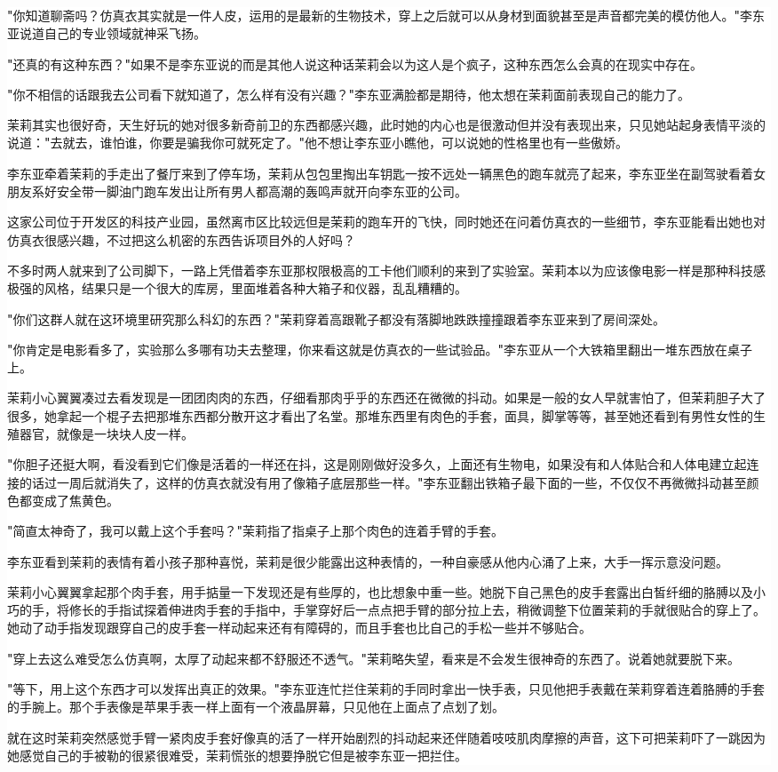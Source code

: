 

"你知道聊斋吗？仿真衣其实就是一件人皮，运用的是最新的生物技术，穿上之后就可以从身材到面貌甚至是声音都完美的模仿他人。"李东亚说道自己的专业领域就神采飞扬。



"还真的有这种东西？"如果不是李东亚说的而是其他人说这种话茉莉会以为这人是个疯子，这种东西怎么会真的在现实中存在。



"你不相信的话跟我去公司看下就知道了，怎么样有没有兴趣？"李东亚满脸都是期待，他太想在茉莉面前表现自己的能力了。



茉莉其实也很好奇，天生好玩的她对很多新奇前卫的东西都感兴趣，此时她的内心也是很激动但并没有表现出来，只见她站起身表情平淡的说道："去就去，谁怕谁，你要是骗我你可就死定了。"他不想让李东亚小瞧他，可以说她的性格里也有一些傲娇。



李东亚牵着茉莉的手走出了餐厅来到了停车场，茉莉从包包里掏出车钥匙一按不远处一辆黑色的跑车就亮了起来，李东亚坐在副驾驶看着女朋友系好安全带一脚油门跑车发出让所有男人都高潮的轰鸣声就开向李东亚的公司。



这家公司位于开发区的科技产业园，虽然离市区比较远但是茉莉的跑车开的飞快，同时她还在问着仿真衣的一些细节，李东亚能看出她也对仿真衣很感兴趣，不过把这么机密的东西告诉项目外的人好吗？



不多时两人就来到了公司脚下，一路上凭借着李东亚那权限极高的工卡他们顺利的来到了实验室。茉莉本以为应该像电影一样是那种科技感极强的风格，结果只是一个很大的库房，里面堆着各种大箱子和仪器，乱乱糟糟的。



"你们这群人就在这环境里研究那么科幻的东西？"茉莉穿着高跟靴子都没有落脚地跌跌撞撞跟着李东亚来到了房间深处。



"你肯定是电影看多了，实验那么多哪有功夫去整理，你来看这就是仿真衣的一些试验品。"李东亚从一个大铁箱里翻出一堆东西放在桌子上。



茉莉小心翼翼凑过去看发现是一团团肉肉的东西，仔细看那肉乎乎的东西还在微微的抖动。如果是一般的女人早就害怕了，但茉莉胆子大了很多，她拿起一个棍子去把那堆东西都分散开这才看出了名堂。那堆东西里有肉色的手套，面具，脚掌等等，甚至她还看到有男性女性的生殖器官，就像是一块块人皮一样。



"你胆子还挺大啊，看没看到它们像是活着的一样还在抖，这是刚刚做好没多久，上面还有生物电，如果没有和人体贴合和人体电建立起连接的话过一周后就消失了，这样的仿真衣就没有用了像箱子底层那些一样。"李东亚翻出铁箱子最下面的一些，不仅仅不再微微抖动甚至颜色都变成了焦黄色。



"简直太神奇了，我可以戴上这个手套吗？"茉莉指了指桌子上那个肉色的连着手臂的手套。



李东亚看到茉莉的表情有着小孩子那种喜悦，茉莉是很少能露出这种表情的，一种自豪感从他内心涌了上来，大手一挥示意没问题。



茉莉小心翼翼拿起那个肉手套，用手掂量一下发现还是有些厚的，也比想象中重一些。她脱下自己黑色的皮手套露出白皙纤细的胳膊以及小巧的手，将修长的手指试探着伸进肉手套的手指中，手掌穿好后一点点把手臂的部分拉上去，稍微调整下位置茉莉的手就很贴合的穿上了。她动了动手指发现跟穿自己的皮手套一样动起来还有有障碍的，而且手套也比自己的手松一些并不够贴合。



"穿上去这么难受怎么仿真啊，太厚了动起来都不舒服还不透气。"茉莉略失望，看来是不会发生很神奇的东西了。说着她就要脱下来。



"等下，用上这个东西才可以发挥出真正的效果。"李东亚连忙拦住茉莉的手同时拿出一快手表，只见他把手表戴在茉莉穿着连着胳膊的手套的手腕上。那个手表像是苹果手表一样上面有一个液晶屏幕，只见他在上面点了点划了划。



就在这时茉莉突然感觉手臂一紧肉皮手套好像真的活了一样开始剧烈的抖动起来还伴随着吱吱肌肉摩擦的声音，这下可把茉莉吓了一跳因为她感觉自己的手被勒的很紧很难受，茉莉慌张的想要挣脱它但是被李东亚一把拦住。

